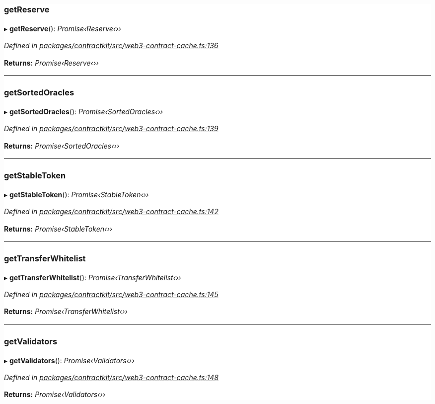 ###  getReserve

▸ **getReserve**(): *Promise‹Reserve‹››*

*Defined in [packages/contractkit/src/web3-contract-cache.ts:136](https://github.com/celo-org/celo-monorepo/blob/master/packages/contractkit/src/web3-contract-cache.ts#L136)*

**Returns:** *Promise‹Reserve‹››*

___

###  getSortedOracles

▸ **getSortedOracles**(): *Promise‹SortedOracles‹››*

*Defined in [packages/contractkit/src/web3-contract-cache.ts:139](https://github.com/celo-org/celo-monorepo/blob/master/packages/contractkit/src/web3-contract-cache.ts#L139)*

**Returns:** *Promise‹SortedOracles‹››*

___

###  getStableToken

▸ **getStableToken**(): *Promise‹StableToken‹››*

*Defined in [packages/contractkit/src/web3-contract-cache.ts:142](https://github.com/celo-org/celo-monorepo/blob/master/packages/contractkit/src/web3-contract-cache.ts#L142)*

**Returns:** *Promise‹StableToken‹››*

___

###  getTransferWhitelist

▸ **getTransferWhitelist**(): *Promise‹TransferWhitelist‹››*

*Defined in [packages/contractkit/src/web3-contract-cache.ts:145](https://github.com/celo-org/celo-monorepo/blob/master/packages/contractkit/src/web3-contract-cache.ts#L145)*

**Returns:** *Promise‹TransferWhitelist‹››*

___

###  getValidators

▸ **getValidators**(): *Promise‹Validators‹››*

*Defined in [packages/contractkit/src/web3-contract-cache.ts:148](https://github.com/celo-org/celo-monorepo/blob/master/packages/contractkit/src/web3-contract-cache.ts#L148)*

**Returns:** *Promise‹Validators‹››*

